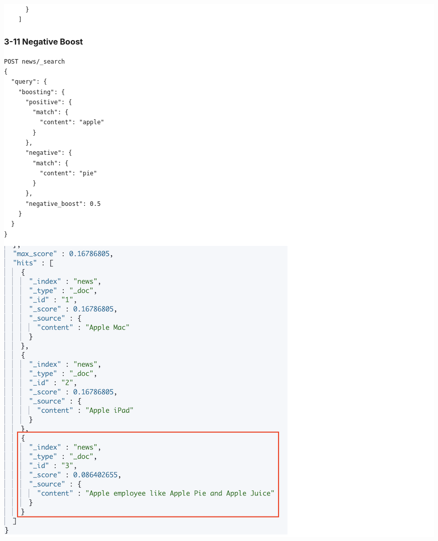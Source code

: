 ```
      }
    ]
```
 
### 3-11 Negative Boost

```
POST news/_search
{
  "query": {
    "boosting": {
      "positive": {
        "match": {
          "content": "apple"
        }
      },
      "negative": {
        "match": {
          "content": "pie"
        }
      },
      "negative_boost": 0.5
    }
  }
}
```
 
 ![Alt Image Text](../images/chap4_3_11.png "body image")
 